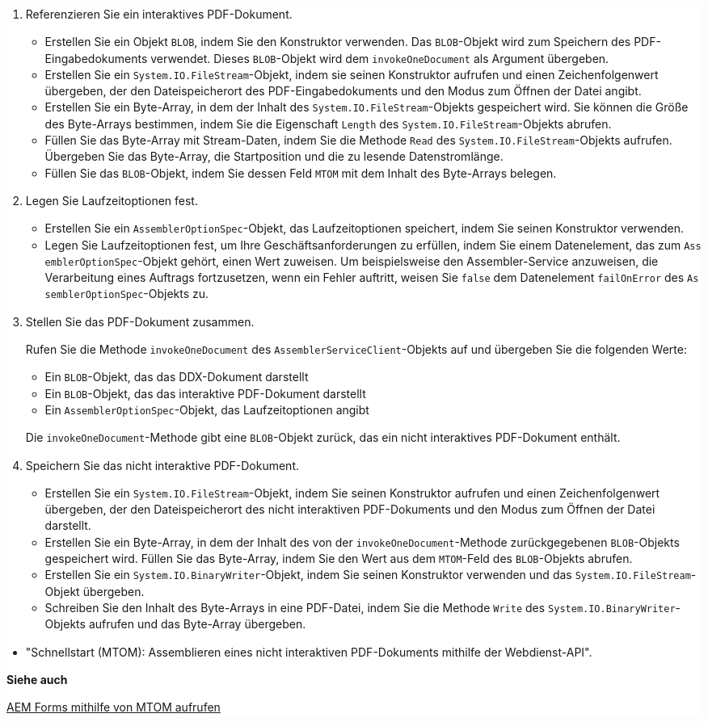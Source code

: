 1. Referenzieren Sie ein interaktives PDF-Dokument.

   * Erstellen Sie ein Objekt `BLOB`, indem Sie den Konstruktor verwenden. Das `BLOB`-Objekt wird zum Speichern des PDF-Eingabedokuments verwendet. Dieses `BLOB`-Objekt wird dem `invokeOneDocument` als Argument übergeben.
   * Erstellen Sie ein `System.IO.FileStream`-Objekt, indem sie seinen Konstruktor aufrufen und einen Zeichenfolgenwert übergeben, der den Dateispeicherort des PDF-Eingabedokuments und den Modus zum Öffnen der Datei angibt.
   * Erstellen Sie ein Byte-Array, in dem der Inhalt des `System.IO.FileStream`-Objekts gespeichert wird. Sie können die Größe des Byte-Arrays bestimmen, indem Sie die Eigenschaft `Length` des `System.IO.FileStream`-Objekts abrufen.
   * Füllen Sie das Byte-Array mit Stream-Daten, indem Sie die Methode `Read` des `System.IO.FileStream`-Objekts aufrufen. Übergeben Sie das Byte-Array, die Startposition und die zu lesende Datenstromlänge.
   * Füllen Sie das `BLOB`-Objekt, indem Sie dessen Feld `MTOM` mit dem Inhalt des Byte-Arrays belegen.

1. Legen Sie Laufzeitoptionen fest.

   * Erstellen Sie ein `AssemblerOptionSpec`-Objekt, das Laufzeitoptionen speichert, indem Sie seinen Konstruktor verwenden.
   * Legen Sie Laufzeitoptionen fest, um Ihre Geschäftsanforderungen zu erfüllen, indem Sie einem Datenelement, das zum `AssemblerOptionSpec`-Objekt gehört, einen Wert zuweisen. Um beispielsweise den Assembler-Service anzuweisen, die Verarbeitung eines Auftrags fortzusetzen, wenn ein Fehler auftritt, weisen Sie `false` dem Datenelement `failOnError` des `AssemblerOptionSpec`-Objekts zu.

1. Stellen Sie das PDF-Dokument zusammen.

   Rufen Sie die Methode `invokeOneDocument` des `AssemblerServiceClient`-Objekts auf und übergeben Sie die folgenden Werte:

   * Ein `BLOB`-Objekt, das das DDX-Dokument darstellt
   * Ein `BLOB`-Objekt, das das interaktive PDF-Dokument darstellt
   * Ein `AssemblerOptionSpec`-Objekt, das Laufzeitoptionen angibt

   Die `invokeOneDocument`-Methode gibt eine `BLOB`-Objekt zurück, das ein nicht interaktives PDF-Dokument enthält.

1. Speichern Sie das nicht interaktive PDF-Dokument.

   * Erstellen Sie ein `System.IO.FileStream`-Objekt, indem Sie seinen Konstruktor aufrufen und einen Zeichenfolgenwert übergeben, der den Dateispeicherort des nicht interaktiven PDF-Dokuments und den Modus zum Öffnen der Datei darstellt.
   * Erstellen Sie ein Byte-Array, in dem der Inhalt des von der `invokeOneDocument`-Methode zurückgegebenen `BLOB`-Objekts gespeichert wird. Füllen Sie das Byte-Array, indem Sie den Wert aus dem `MTOM`-Feld des `BLOB`-Objekts abrufen.
   * Erstellen Sie ein `System.IO.BinaryWriter`-Objekt, indem Sie seinen Konstruktor verwenden und das `System.IO.FileStream`-Objekt übergeben.
   * Schreiben Sie den Inhalt des Byte-Arrays in eine PDF-Datei, indem Sie die Methode `Write` des `System.IO.BinaryWriter`-Objekts aufrufen und das Byte-Array übergeben.

* &quot;Schnellstart (MTOM): Assemblieren eines nicht interaktiven PDF-Dokuments mithilfe der Webdienst-API&quot;.

**Siehe auch**

[AEM Forms mithilfe von MTOM aufrufen](/help/forms/developing/invoking-aem-forms-using-web.md#invoking-aem-forms-using-mtom)
